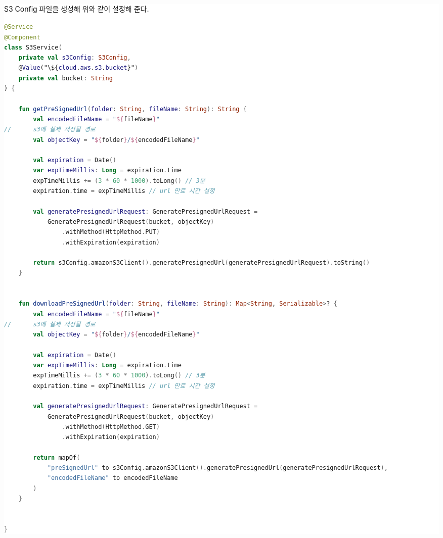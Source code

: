 S3 Config 파일을 생성해 위와 같이 설정해 준다.

```kotlin
@Service
@Component
class S3Service(
    private val s3Config: S3Config,
    @Value("\${cloud.aws.s3.bucket}")
    private val bucket: String
) {

    fun getPreSignedUrl(folder: String, fileName: String): String {
        val encodedFileName = "${fileName}"
//      s3에 실제 저장될 경로
        val objectKey = "${folder}/${encodedFileName}"

        val expiration = Date()
        var expTimeMillis: Long = expiration.time
        expTimeMillis += (3 * 60 * 1000).toLong() // 3분
        expiration.time = expTimeMillis // url 만료 시간 설정

        val generatePresignedUrlRequest: GeneratePresignedUrlRequest =
            GeneratePresignedUrlRequest(bucket, objectKey)
                .withMethod(HttpMethod.PUT)
                .withExpiration(expiration)

        return s3Config.amazonS3Client().generatePresignedUrl(generatePresignedUrlRequest).toString()
    }


    fun downloadPreSignedUrl(folder: String, fileName: String): Map<String, Serializable>? {
        val encodedFileName = "${fileName}"
//      s3에 실제 저장될 경로
        val objectKey = "${folder}/${encodedFileName}"

        val expiration = Date()
        var expTimeMillis: Long = expiration.time
        expTimeMillis += (3 * 60 * 1000).toLong() // 3분
        expiration.time = expTimeMillis // url 만료 시간 설정

        val generatePresignedUrlRequest: GeneratePresignedUrlRequest =
            GeneratePresignedUrlRequest(bucket, objectKey)
                .withMethod(HttpMethod.GET)
                .withExpiration(expiration)

        return mapOf(
            "preSignedUrl" to s3Config.amazonS3Client().generatePresignedUrl(generatePresignedUrlRequest),
            "encodedFileName" to encodedFileName
        )
    }


}
```
